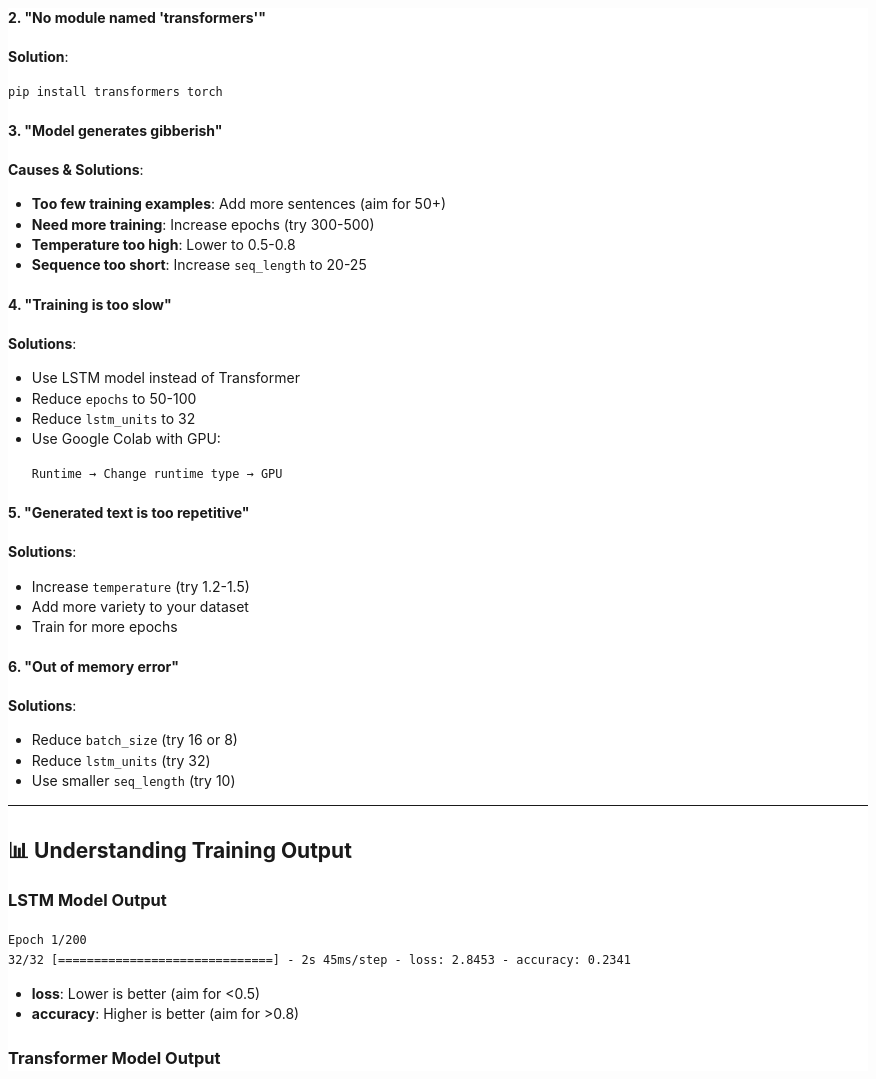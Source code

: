 #### 2. "No module named 'transformers'"

**Solution**:
```bash
pip install transformers torch
```

#### 3. "Model generates gibberish"

**Causes & Solutions**:
- **Too few training examples**: Add more sentences (aim for 50+)
- **Need more training**: Increase epochs (try 300-500)
- **Temperature too high**: Lower to 0.5-0.8
- **Sequence too short**: Increase `seq_length` to 20-25

#### 4. "Training is too slow"

**Solutions**:
- Use LSTM model instead of Transformer
- Reduce `epochs` to 50-100
- Reduce `lstm_units` to 32
- Use Google Colab with GPU:
  ```
  Runtime → Change runtime type → GPU
  ```

#### 5. "Generated text is too repetitive"

**Solutions**:
- Increase `temperature` (try 1.2-1.5)
- Add more variety to your dataset
- Train for more epochs

#### 6. "Out of memory error"

**Solutions**:
- Reduce `batch_size` (try 16 or 8)
- Reduce `lstm_units` (try 32)
- Use smaller `seq_length` (try 10)

---

## 📊 Understanding Training Output

### LSTM Model Output

```
Epoch 1/200
32/32 [==============================] - 2s 45ms/step - loss: 2.8453 - accuracy: 0.2341
```

- **loss**: Lower is better (aim for <0.5)
- **accuracy**: Higher is better (aim for >0.8)

### Transformer Model Output
